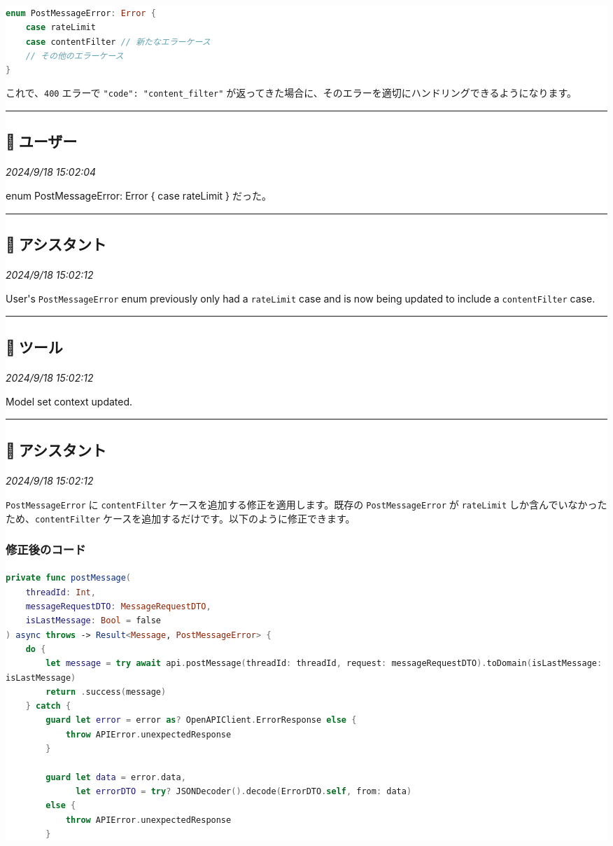 ```swift
enum PostMessageError: Error {
    case rateLimit
    case contentFilter // 新たなエラーケース
    // その他のエラーケース
}
```

これで、`400` エラーで `"code": "content_filter"` が返ってきた場合に、そのエラーを適切にハンドリングできるようになります。

---

## 👤 ユーザー
*2024/9/18 15:02:04*

enum PostMessageError: Error {
    case rateLimit
}
だった。

---

## 🤖 アシスタント
*2024/9/18 15:02:12*

User's `PostMessageError` enum previously only had a `rateLimit` case and is now being updated to include a `contentFilter` case.

---

## 🔧 ツール
*2024/9/18 15:02:12*

Model set context updated.

---

## 🤖 アシスタント
*2024/9/18 15:02:12*

`PostMessageError` に `contentFilter` ケースを追加する修正を適用します。既存の `PostMessageError` が `rateLimit` しか含んでいなかったため、`contentFilter` ケースを追加するだけです。以下のように修正できます。

### 修正後のコード

```swift
private func postMessage(
    threadId: Int,
    messageRequestDTO: MessageRequestDTO,
    isLastMessage: Bool = false
) async throws -> Result<Message, PostMessageError> {
    do {
        let message = try await api.postMessage(threadId: threadId, request: messageRequestDTO).toDomain(isLastMessage: isLastMessage)
        return .success(message)
    } catch {
        guard let error = error as? OpenAPIClient.ErrorResponse else {
            throw APIError.unexpectedResponse
        }

        guard let data = error.data,
              let errorDTO = try? JSONDecoder().decode(ErrorDTO.self, from: data)
        else {
            throw APIError.unexpectedResponse
        }
```